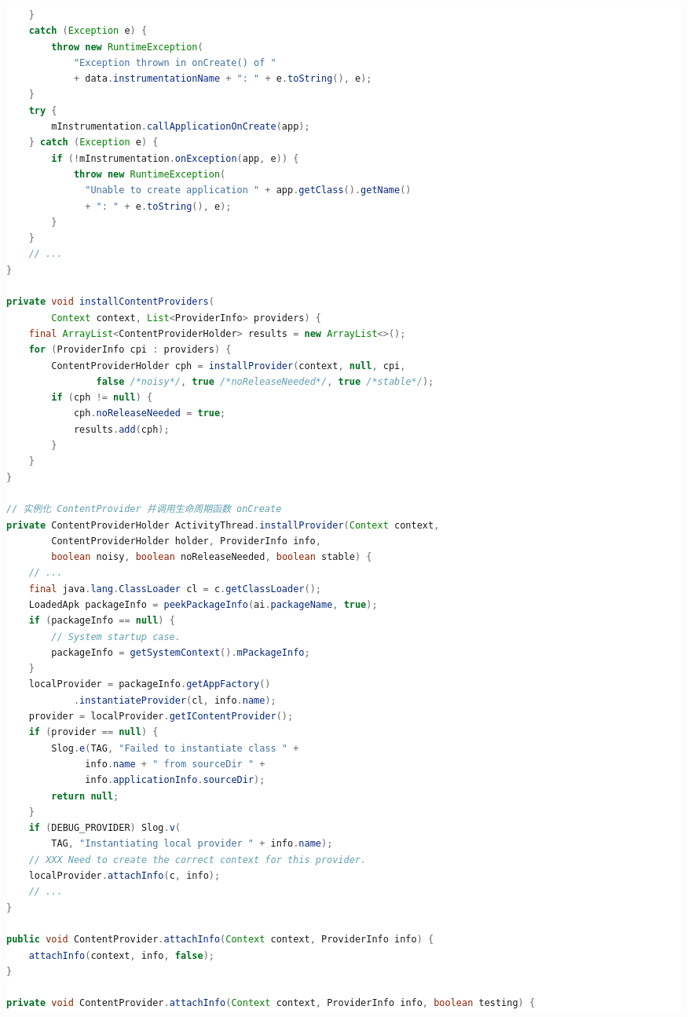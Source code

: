 ```java
    }
    catch (Exception e) {
        throw new RuntimeException(
            "Exception thrown in onCreate() of "
            + data.instrumentationName + ": " + e.toString(), e);
    }
    try {
        mInstrumentation.callApplicationOnCreate(app);
    } catch (Exception e) {
        if (!mInstrumentation.onException(app, e)) {
            throw new RuntimeException(
              "Unable to create application " + app.getClass().getName()
              + ": " + e.toString(), e);
        }
    }
    // ...
}

private void installContentProviders(
        Context context, List<ProviderInfo> providers) {
    final ArrayList<ContentProviderHolder> results = new ArrayList<>();
    for (ProviderInfo cpi : providers) {
        ContentProviderHolder cph = installProvider(context, null, cpi,
                false /*noisy*/, true /*noReleaseNeeded*/, true /*stable*/);
        if (cph != null) {
            cph.noReleaseNeeded = true;
            results.add(cph);
        }
    }
}

// 实例化 ContentProvider 并调用生命周期函数 onCreate
private ContentProviderHolder ActivityThread.installProvider(Context context,
        ContentProviderHolder holder, ProviderInfo info,
        boolean noisy, boolean noReleaseNeeded, boolean stable) {
    // ...
    final java.lang.ClassLoader cl = c.getClassLoader();
    LoadedApk packageInfo = peekPackageInfo(ai.packageName, true);
    if (packageInfo == null) {
        // System startup case.
        packageInfo = getSystemContext().mPackageInfo;
    }
    localProvider = packageInfo.getAppFactory()
            .instantiateProvider(cl, info.name);
    provider = localProvider.getIContentProvider();
    if (provider == null) {
        Slog.e(TAG, "Failed to instantiate class " +
              info.name + " from sourceDir " +
              info.applicationInfo.sourceDir);
        return null;
    }
    if (DEBUG_PROVIDER) Slog.v(
        TAG, "Instantiating local provider " + info.name);
    // XXX Need to create the correct context for this provider.
    localProvider.attachInfo(c, info);
    // ...
}

public void ContentProvider.attachInfo(Context context, ProviderInfo info) {
    attachInfo(context, info, false);
}

private void ContentProvider.attachInfo(Context context, ProviderInfo info, boolean testing) {
```